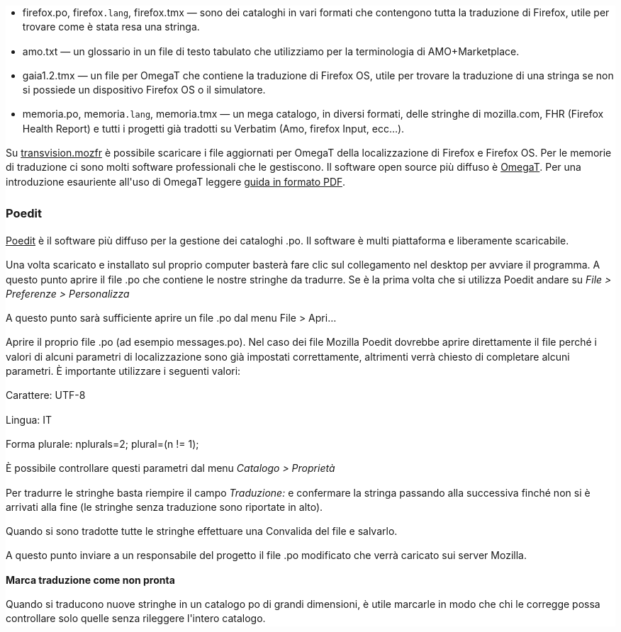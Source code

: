 -   firefox.po, firefox`.lang`, firefox.tmx — sono dei cataloghi in vari formati che contengono tutta la traduzione di Firefox, utile per trovare come è stata resa una stringa.

-   amo.txt — un glossario in un file di testo tabulato che utilizziamo per la terminologia di AMO+Marketplace.

-   gaia1.2.tmx — un file per OmegaT che contiene la traduzione di Firefox OS, utile per trovare la traduzione di una stringa se non si possiede un dispositivo Firefox OS o il simulatore.

-   memoria.po, memoria`.lang`, memoria.tmx — un mega catalogo, in diversi formati, delle stringhe di mozilla.com, FHR (Firefox Health Report) e tutti i progetti già tradotti su Verbatim (Amo, firefox Input, ecc…).


Su [transvision.mozfr](http://transvision.mozfr.org/downloads/) è possibile scaricare i file aggiornati per OmegaT della localizzazione di Firefox e Firefox OS.
Per le memorie di traduzione ci sono molti software professionali che le gestiscono. Il software open source più diffuso è [OmegaT](http://www.omegat.org/it/downloads.html). Per una introduzione esauriente all'uso di OmegaT leggere [guida in formato PDF](http://www.omegat.org/it/tutorial/OmegaT%20for%20Beginners.pdf).

### Poedit

[Poedit](http://www.Poedit.net/download.php) è il software più diffuso per la gestione dei cataloghi .po. Il software è multi piattaforma e liberamente scaricabile.

Una volta scaricato e installato sul proprio computer basterà fare clic sul collegamento nel desktop per avviare il programma. A questo punto aprire il file .po che contiene le nostre stringhe da tradurre. Se è la prima volta che si utilizza Poedit andare su *File > Preferenze > Personalizza*

A questo punto sarà sufficiente aprire un file .po dal menu File > Apri…

Aprire il proprio file .po (ad esempio messages.po). Nel caso dei file Mozilla Poedit dovrebbe aprire direttamente il file perché i valori di alcuni parametri di localizzazione sono già impostati correttamente, altrimenti verrà chiesto di completare alcuni parametri. È importante utilizzare i seguenti valori:

Carattere: UTF-8

Lingua: IT

Forma plurale: nplurals=2; plural=(n != 1);

È possibile controllare questi parametri dal menu *Catalogo > Proprietà*

Per tradurre le stringhe basta riempire il campo *Traduzione:* e confermare la stringa passando alla successiva finché non si è arrivati alla fine (le stringhe senza traduzione sono riportate in alto).

Quando si sono tradotte tutte le stringhe effettuare una Convalida del file e salvarlo.

A questo punto inviare a un responsabile del progetto il file .po modificato che verrà caricato sui server Mozilla.


**Marca traduzione come non pronta**

Quando si traducono nuove stringhe in un catalogo po di grandi dimensioni, è utile marcarle in modo che chi le corregge possa controllare solo quelle senza rileggere l'intero catalogo.

